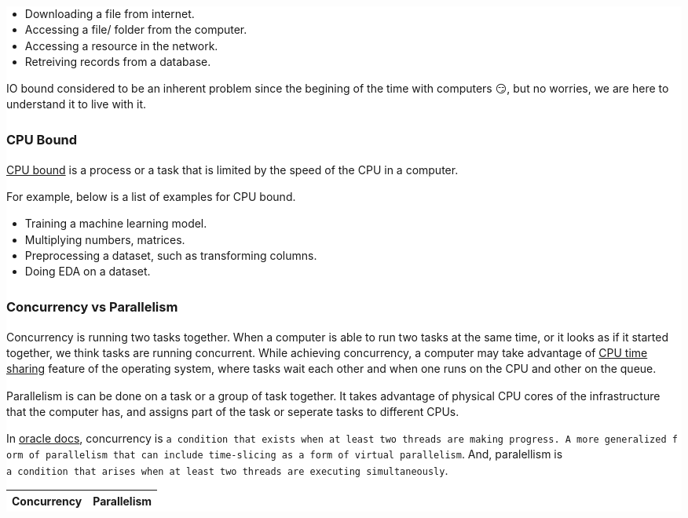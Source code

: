 - Downloading a file from internet.
- Accessing a file/ folder from the computer.
- Accessing a resource in the network.
- Retreiving records from a database.

IO bound considered to be an inherent problem since the begining of the time with computers :smirk:, but no worries, we are here to understand it to live with it.

### CPU Bound

[CPU bound](https://en.wikipedia.org/wiki/CPU-bound) is a process or a task that is limited by the speed of the CPU in a computer.

For example, below is a list of examples for CPU bound.

- Training a machine learning model.
- Multiplying numbers, matrices.
- Preprocessing a dataset, such as transforming columns.
- Doing EDA on a dataset.

### Concurrency vs Parallelism

Concurrency is running two tasks together. When a computer is able to run two tasks at the same time, or it looks as if it started together, we think tasks are running concurrent. While achieving concurrency, a computer may take advantage of [CPU time sharing](https://en.wikipedia.org/wiki/Time-sharing) feature of the operating system, where tasks wait each other and when one runs on the CPU and other on the queue.

Parallelism is can be done on a task or a group of task together. It takes advantage of physical CPU cores of the infrastructure that the computer has, and assigns part of the task or seperate tasks to different CPUs.

In [oracle docs](), concurrency is `a condition that exists when at least two threads are making progress. A more generalized form of parallelism that can include time-slicing as a form of virtual parallelism`. And, paralellism is 	
`a condition that arises when at least two threads are executing simultaneously`.

Concurrency                 | Parallelism
:-------------------------: | :-------------------------: